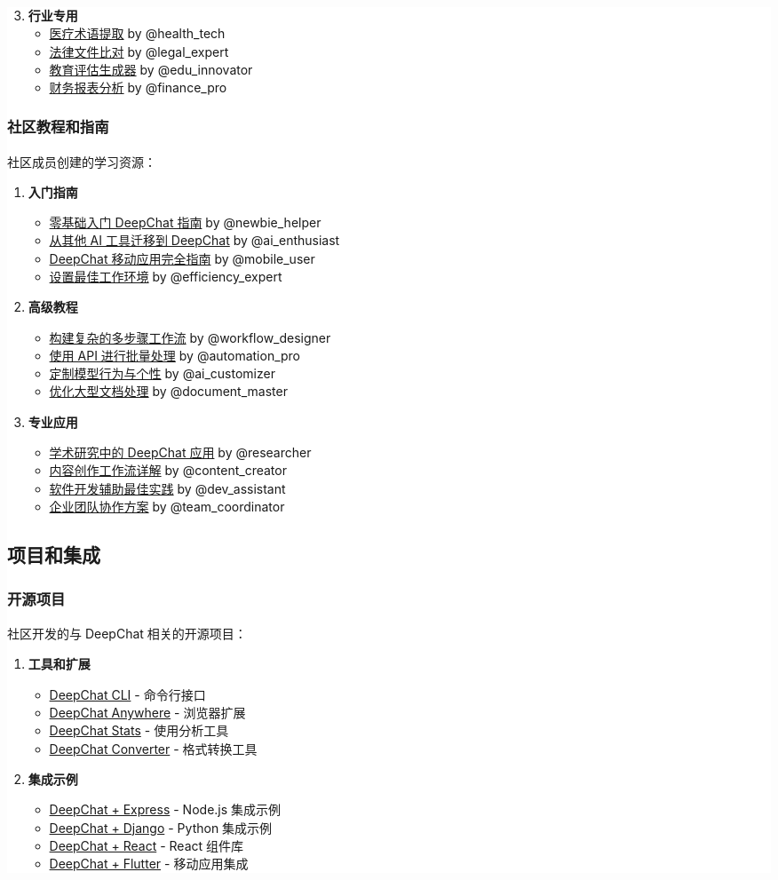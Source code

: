 3. **行业专用**
   - [医疗术语提取](https://forum.deepchat.thinkinai.xyz/t/plugin-medical-terminology) by @health_tech
   - [法律文件比对](https://forum.deepchat.thinkinai.xyz/t/plugin-legal-document-comparator) by @legal_expert
   - [教育评估生成器](https://forum.deepchat.thinkinai.xyz/t/plugin-education-assessment) by @edu_innovator
   - [财务报表分析](https://forum.deepchat.thinkinai.xyz/t/plugin-financial-statement-analyzer) by @finance_pro

### 社区教程和指南

社区成员创建的学习资源：

1. **入门指南**
   - [零基础入门 DeepChat 指南](https://forum.deepchat.thinkinai.xyz/t/guide-absolute-beginners) by @newbie_helper
   - [从其他 AI 工具迁移到 DeepChat](https://forum.deepchat.thinkinai.xyz/t/guide-migrating-from-others) by @ai_enthusiast
   - [DeepChat 移动应用完全指南](https://forum.deepchat.thinkinai.xyz/t/guide-mobile-complete) by @mobile_user
   - [设置最佳工作环境](https://forum.deepchat.thinkinai.xyz/t/guide-optimal-workspace) by @efficiency_expert

2. **高级教程**
   - [构建复杂的多步骤工作流](https://forum.deepchat.thinkinai.xyz/t/tutorial-complex-workflows) by @workflow_designer
   - [使用 API 进行批量处理](https://forum.deepchat.thinkinai.xyz/t/tutorial-api-batch-processing) by @automation_pro
   - [定制模型行为与个性](https://forum.deepchat.thinkinai.xyz/t/tutorial-model-personality) by @ai_customizer
   - [优化大型文档处理](https://forum.deepchat.thinkinai.xyz/t/tutorial-large-document-processing) by @document_master

3. **专业应用**
   - [学术研究中的 DeepChat 应用](https://forum.deepchat.thinkinai.xyz/t/case-academic-research) by @researcher
   - [内容创作工作流详解](https://forum.deepchat.thinkinai.xyz/t/case-content-creation) by @content_creator
   - [软件开发辅助最佳实践](https://forum.deepchat.thinkinai.xyz/t/case-software-development) by @dev_assistant
   - [企业团队协作方案](https://forum.deepchat.thinkinai.xyz/t/case-team-collaboration) by @team_coordinator

## 项目和集成

### 开源项目

社区开发的与 DeepChat 相关的开源项目：

1. **工具和扩展**
   - [DeepChat CLI](https://github.com/username/deepchat-cli) - 命令行接口
   - [DeepChat Anywhere](https://github.com/username/deepchat-anywhere) - 浏览器扩展
   - [DeepChat Stats](https://github.com/username/deepchat-stats) - 使用分析工具
   - [DeepChat Converter](https://github.com/username/deepchat-converter) - 格式转换工具

2. **集成示例**
   - [DeepChat + Express](https://github.com/username/deepchat-express) - Node.js 集成示例
   - [DeepChat + Django](https://github.com/username/deepchat-django) - Python 集成示例
   - [DeepChat + React](https://github.com/username/deepchat-react) - React 组件库
   - [DeepChat + Flutter](https://github.com/username/deepchat-flutter) - 移动应用集成

